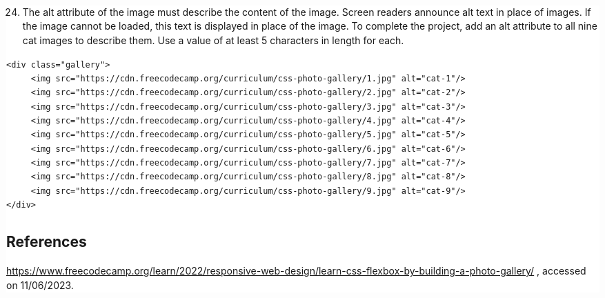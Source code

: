 24. The alt attribute of the image must describe the content of the image.
    Screen readers announce alt text in place of images.
    If the image cannot be loaded, this text is displayed in place of the image.
    To complete the project, add an alt attribute to all nine cat images to describe them.
    Use a value of at least 5 characters in length for each.
```
<div class="gallery">
     <img src="https://cdn.freecodecamp.org/curriculum/css-photo-gallery/1.jpg" alt="cat-1"/>
     <img src="https://cdn.freecodecamp.org/curriculum/css-photo-gallery/2.jpg" alt="cat-2"/>
     <img src="https://cdn.freecodecamp.org/curriculum/css-photo-gallery/3.jpg" alt="cat-3"/>
     <img src="https://cdn.freecodecamp.org/curriculum/css-photo-gallery/4.jpg" alt="cat-4"/>
     <img src="https://cdn.freecodecamp.org/curriculum/css-photo-gallery/5.jpg" alt="cat-5"/>
     <img src="https://cdn.freecodecamp.org/curriculum/css-photo-gallery/6.jpg" alt="cat-6"/>
     <img src="https://cdn.freecodecamp.org/curriculum/css-photo-gallery/7.jpg" alt="cat-7"/>
     <img src="https://cdn.freecodecamp.org/curriculum/css-photo-gallery/8.jpg" alt="cat-8"/>
     <img src="https://cdn.freecodecamp.org/curriculum/css-photo-gallery/9.jpg" alt="cat-9"/>
</div>
```


## References
https://www.freecodecamp.org/learn/2022/responsive-web-design/learn-css-flexbox-by-building-a-photo-gallery/
, accessed on 11/06/2023.